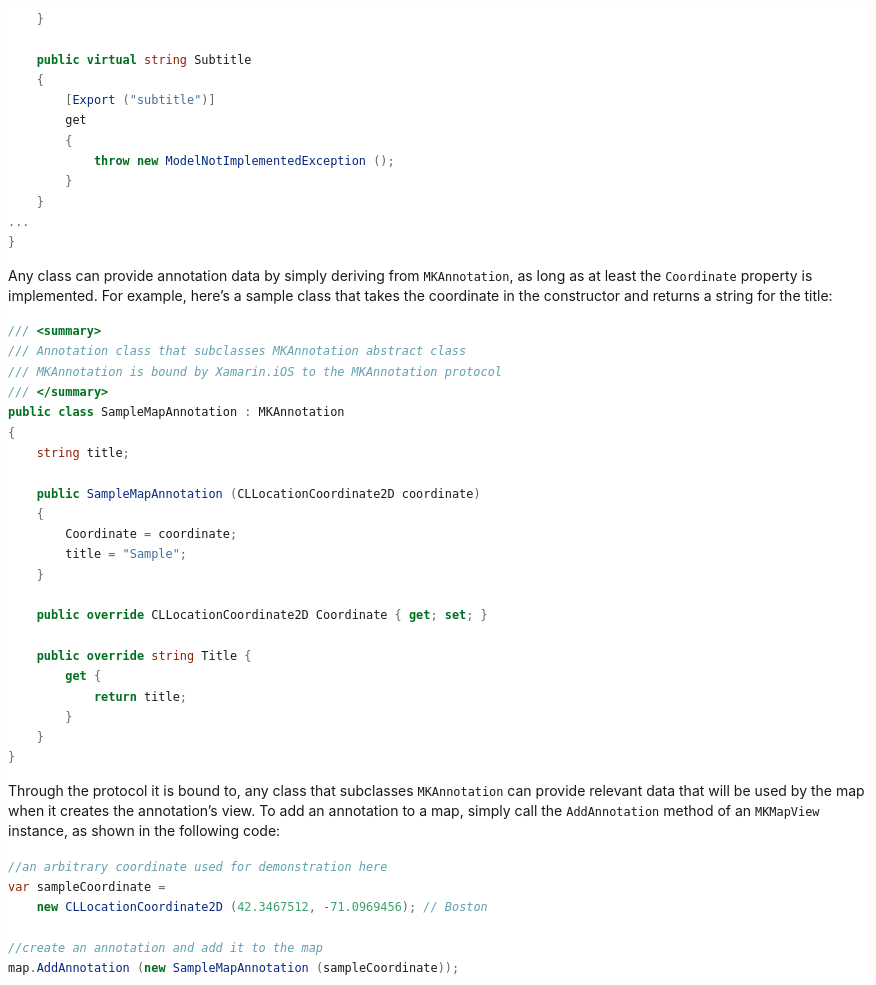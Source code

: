 ```csharp
    }

    public virtual string Subtitle
    {
        [Export ("subtitle")]
        get
        {
            throw new ModelNotImplementedException ();
        }
    }
...
}
```

Any class can provide annotation data by simply deriving from `MKAnnotation`, as long as at least the `Coordinate`
property is implemented. For example, here’s a sample class that takes the
coordinate in the constructor and returns a string for the title:

```csharp
/// <summary>
/// Annotation class that subclasses MKAnnotation abstract class
/// MKAnnotation is bound by Xamarin.iOS to the MKAnnotation protocol
/// </summary>
public class SampleMapAnnotation : MKAnnotation
{
    string title;

    public SampleMapAnnotation (CLLocationCoordinate2D coordinate)
    {
        Coordinate = coordinate;
        title = "Sample";
    }

    public override CLLocationCoordinate2D Coordinate { get; set; }

    public override string Title {
        get {
            return title;
        }
    }
}
```

Through the protocol it is bound to, any class that subclasses `MKAnnotation` can provide relevant data that will be used by the map
when it creates the annotation’s view. To add an annotation to a map, simply
call the `AddAnnotation` method of an `MKMapView`
instance, as shown in the following code:

```csharp
//an arbitrary coordinate used for demonstration here
var sampleCoordinate =
    new CLLocationCoordinate2D (42.3467512, -71.0969456); // Boston

//create an annotation and add it to the map
map.AddAnnotation (new SampleMapAnnotation (sampleCoordinate));
```
